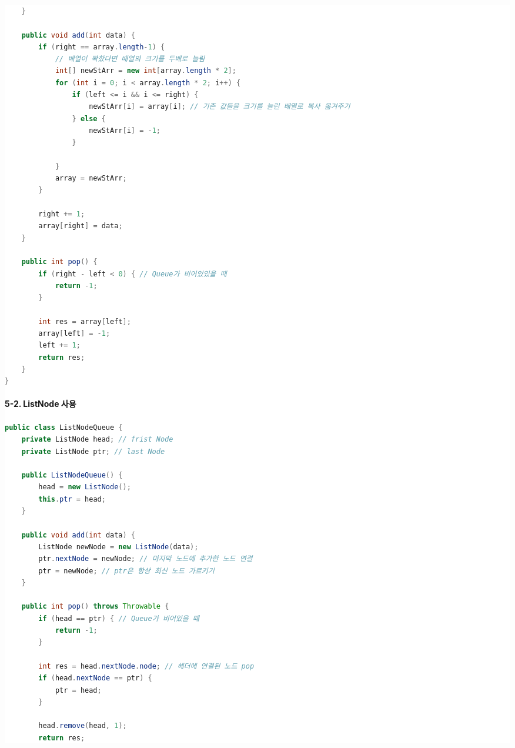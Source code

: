 ```java
    }

    public void add(int data) {
        if (right == array.length-1) { 
            // 배열이 꽉찼다면 배열의 크기를 두배로 늘림
            int[] newStArr = new int[array.length * 2];
            for (int i = 0; i < array.length * 2; i++) {
                if (left <= i && i <= right) {
                    newStArr[i] = array[i]; // 기존 값들을 크기를 늘린 배열로 복사 옮겨주기
                } else {
                    newStArr[i] = -1;
                }

            }
            array = newStArr;
        }

        right += 1;
        array[right] = data;
    }

    public int pop() {
        if (right - left < 0) { // Queue가 비어있있을 때
            return -1;
        }

        int res = array[left];
        array[left] = -1;
        left += 1;
        return res;
    }
}
```

#### 5-2. ListNode 사용

```java
public class ListNodeQueue {
    private ListNode head; // frist Node
    private ListNode ptr; // last Node

    public ListNodeQueue() {
        head = new ListNode();
        this.ptr = head;
    }

    public void add(int data) {
        ListNode newNode = new ListNode(data);
        ptr.nextNode = newNode;	// 마지막 노드에 추가한 노드 연결
        ptr = newNode; // ptr은 항상 최신 노드 가르키기
    }

    public int pop() throws Throwable {
        if (head == ptr) { // Queue가 비어있을 때
            return -1;
        }

        int res = head.nextNode.node; // 헤더에 연결된 노드 pop
        if (head.nextNode == ptr) {
            ptr = head;
        }

        head.remove(head, 1);
        return res;
```
